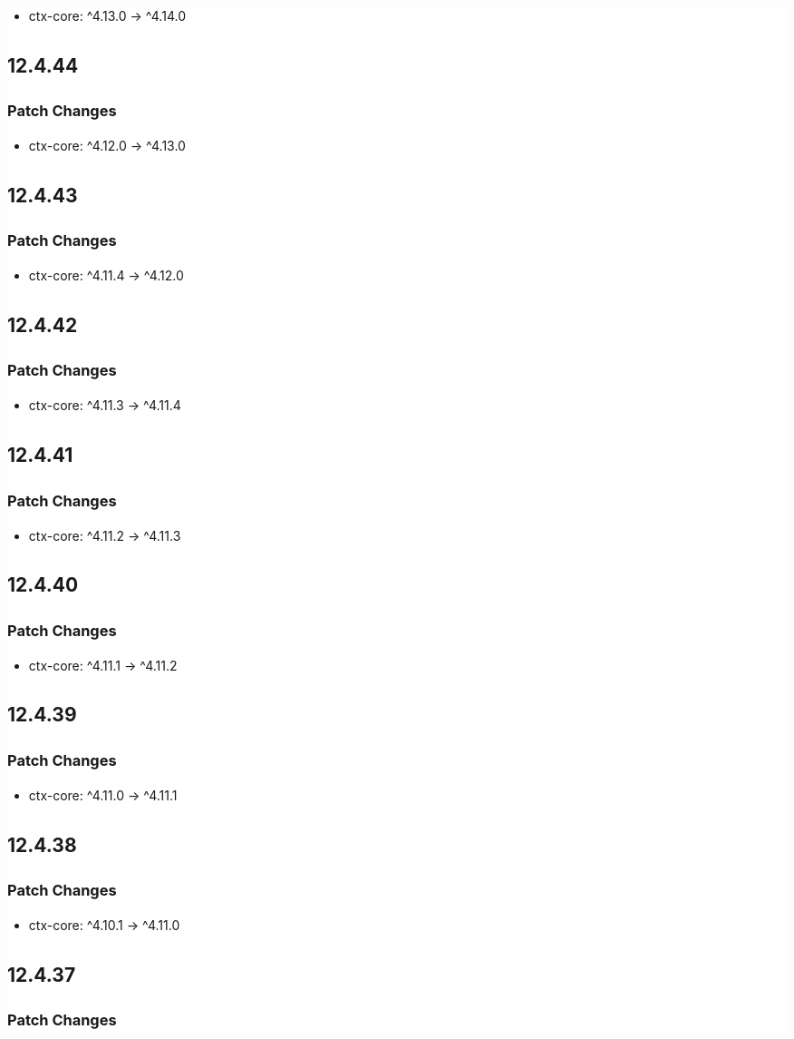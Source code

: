- ctx-core: ^4.13.0 -> ^4.14.0

## 12.4.44

### Patch Changes

- ctx-core: ^4.12.0 -> ^4.13.0

## 12.4.43

### Patch Changes

- ctx-core: ^4.11.4 -> ^4.12.0

## 12.4.42

### Patch Changes

- ctx-core: ^4.11.3 -> ^4.11.4

## 12.4.41

### Patch Changes

- ctx-core: ^4.11.2 -> ^4.11.3

## 12.4.40

### Patch Changes

- ctx-core: ^4.11.1 -> ^4.11.2

## 12.4.39

### Patch Changes

- ctx-core: ^4.11.0 -> ^4.11.1

## 12.4.38

### Patch Changes

- ctx-core: ^4.10.1 -> ^4.11.0

## 12.4.37

### Patch Changes
